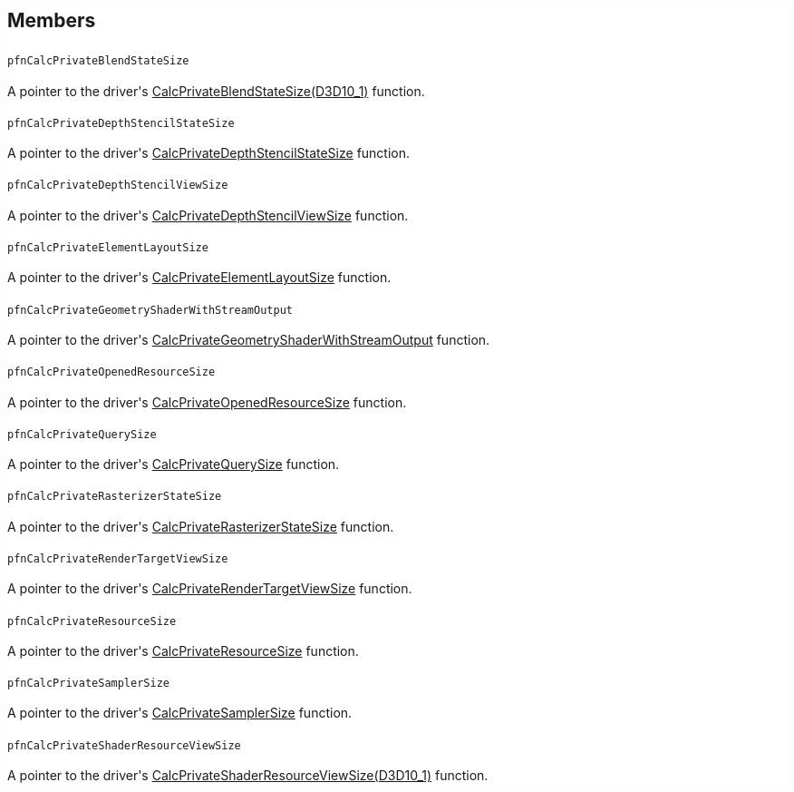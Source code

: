 ## Members


`pfnCalcPrivateBlendStateSize`

A pointer to the driver's <a href="..\d3d10umddi\nc-d3d10umddi-pfnd3d10_1ddi_calcprivateblendstatesize.md">CalcPrivateBlendStateSize(D3D10_1)</a> function.

`pfnCalcPrivateDepthStencilStateSize`

A pointer to the driver's <a href="..\d3d10umddi\nc-d3d10umddi-pfnd3d10ddi_calcprivatedepthstencilstatesize.md">CalcPrivateDepthStencilStateSize</a> function.

`pfnCalcPrivateDepthStencilViewSize`

A pointer to the driver's <a href="..\d3d10umddi\nc-d3d10umddi-pfnd3d10ddi_calcprivatedepthstencilviewsize.md">CalcPrivateDepthStencilViewSize</a> function.

`pfnCalcPrivateElementLayoutSize`

A pointer to the driver's <a href="..\d3d10umddi\nc-d3d10umddi-pfnd3d10ddi_calcprivateelementlayoutsize.md">CalcPrivateElementLayoutSize</a> function.

`pfnCalcPrivateGeometryShaderWithStreamOutput`

A pointer to the driver's <a href="..\d3d10umddi\nc-d3d10umddi-pfnd3d10ddi_calcprivategeometryshaderwithstreamoutput.md">CalcPrivateGeometryShaderWithStreamOutput</a> function.

`pfnCalcPrivateOpenedResourceSize`

A pointer to the driver's <a href="..\d3d10umddi\nc-d3d10umddi-pfnd3d10ddi_calcprivateopenedresourcesize.md">CalcPrivateOpenedResourceSize</a> function.

`pfnCalcPrivateQuerySize`

A pointer to the driver's <a href="..\d3d10umddi\nc-d3d10umddi-pfnd3d10ddi_calcprivatequerysize.md">CalcPrivateQuerySize</a> function.

`pfnCalcPrivateRasterizerStateSize`

A pointer to the driver's <a href="..\d3d10umddi\nc-d3d10umddi-pfnd3d10ddi_calcprivaterasterizerstatesize.md">CalcPrivateRasterizerStateSize</a> function.

`pfnCalcPrivateRenderTargetViewSize`

A pointer to the driver's <a href="..\d3d10umddi\nc-d3d10umddi-pfnd3d10ddi_calcprivaterendertargetviewsize.md">CalcPrivateRenderTargetViewSize</a> function.

`pfnCalcPrivateResourceSize`

A pointer to the driver's <a href="..\d3d10umddi\nc-d3d10umddi-pfnd3d10ddi_calcprivateresourcesize.md">CalcPrivateResourceSize</a> function.

`pfnCalcPrivateSamplerSize`

A pointer to the driver's <a href="..\d3d10umddi\nc-d3d10umddi-pfnd3d10ddi_calcprivatesamplersize.md">CalcPrivateSamplerSize</a> function.

`pfnCalcPrivateShaderResourceViewSize`

A pointer to the driver's <a href="..\d3d10umddi\nc-d3d10umddi-pfnd3d10_1ddi_calcprivateshaderresourceviewsize.md">CalcPrivateShaderResourceViewSize(D3D10_1)</a> function.
